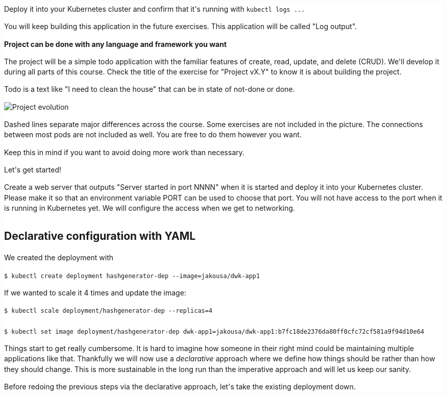Deploy it into your Kubernetes cluster and confirm that it's running with `kubectl logs ...`

You will keep building this application in the future exercises. This application will be called "Log output".

</exercise>

<exercise name='Exercise 1.02: Project v0.1'>

**Project can be done with any language and framework you want**

The project will be a simple todo application with the familiar features of create, read, update, and delete (CRUD). We'll develop it during all parts of this course. Check the title of the exercise for "Project vX.Y" to know it is about building the project.

Todo is a text like "I need to clean the house" that can be in state of not-done or done.

  <img src="../img/project.png" alt="Project evolution" />

Dashed lines separate major differences across the course. Some exercises are not included in the picture. The connections between most pods are not included as well. You are free to do them however you want.

Keep this in mind if you want to avoid doing more work than necessary.

Let's get started!

Create a web server that outputs "Server started in port NNNN" when it is started and deploy it into your Kubernetes cluster. Please make it so that an environment variable PORT can be used to choose that port. You will not have access to the port when it is running in Kubernetes yet. We will configure the access when we get to networking.

</exercise>

## Declarative configuration with YAML

We created the deployment with

```shell
$ kubectl create deployment hashgenerator-dep --image=jakousa/dwk-app1
```

If we wanted to scale it 4 times and update the image:

```shell
$ kubectl scale deployment/hashgenerator-dep --replicas=4

$ kubectl set image deployment/hashgenerator-dep dwk-app1=jakousa/dwk-app1:b7fc18de2376da80ff0cfc72cf581a9f94d10e64
```

Things start to get really cumbersome. It is hard to imagine how someone in their right mind could be maintaining multiple applications like that. Thankfully we will now use a _declarative_ approach where we define how things should be rather than how they should change. This is more sustainable in the long run than the imperative approach and will let us keep our sanity.

Before redoing the previous steps via the declarative approach, let's take the existing deployment down.
